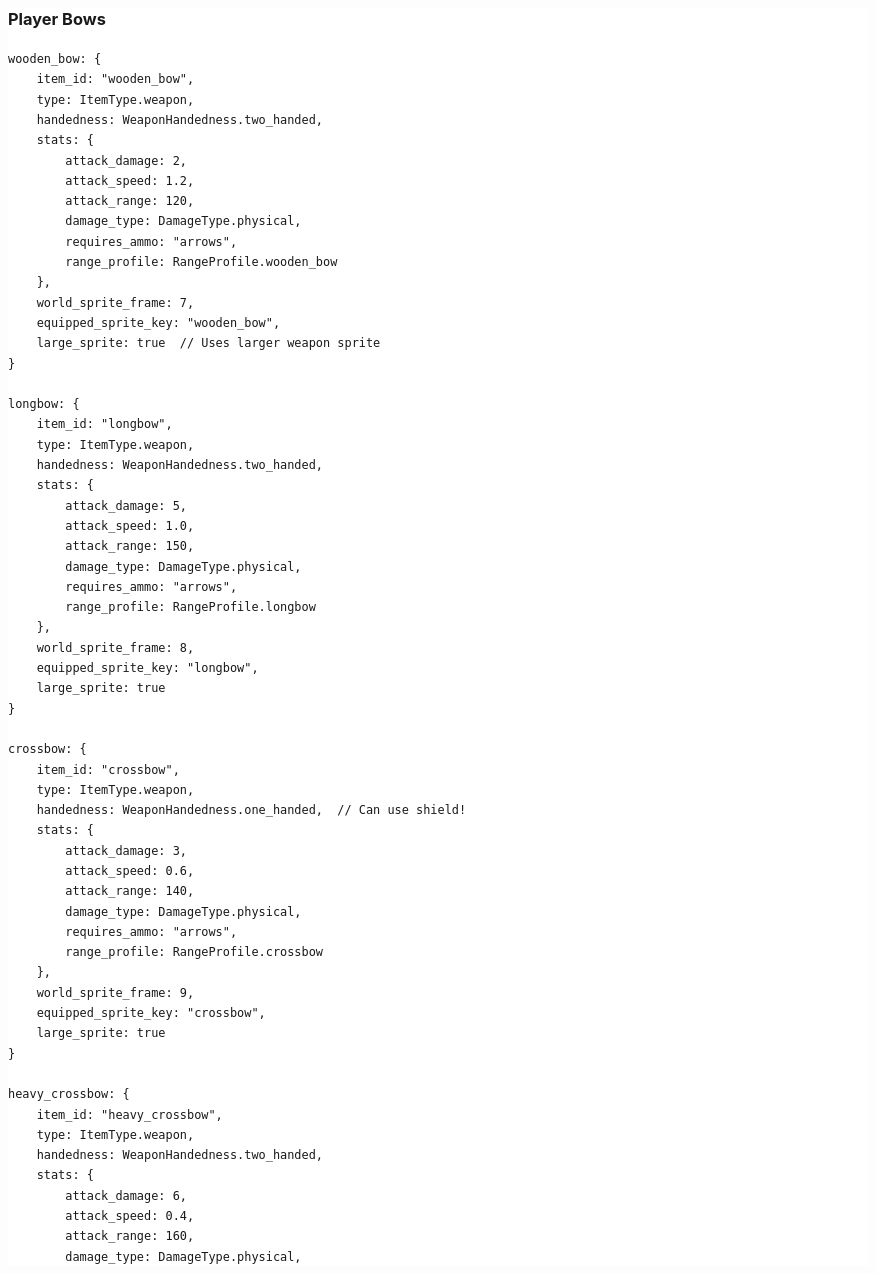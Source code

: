### Player Bows

```gml
wooden_bow: {
    item_id: "wooden_bow",
    type: ItemType.weapon,
    handedness: WeaponHandedness.two_handed,
    stats: {
        attack_damage: 2,
        attack_speed: 1.2,
        attack_range: 120,
        damage_type: DamageType.physical,
        requires_ammo: "arrows",
        range_profile: RangeProfile.wooden_bow
    },
    world_sprite_frame: 7,
    equipped_sprite_key: "wooden_bow",
    large_sprite: true  // Uses larger weapon sprite
}

longbow: {
    item_id: "longbow",
    type: ItemType.weapon,
    handedness: WeaponHandedness.two_handed,
    stats: {
        attack_damage: 5,
        attack_speed: 1.0,
        attack_range: 150,
        damage_type: DamageType.physical,
        requires_ammo: "arrows",
        range_profile: RangeProfile.longbow
    },
    world_sprite_frame: 8,
    equipped_sprite_key: "longbow",
    large_sprite: true
}

crossbow: {
    item_id: "crossbow",
    type: ItemType.weapon,
    handedness: WeaponHandedness.one_handed,  // Can use shield!
    stats: {
        attack_damage: 3,
        attack_speed: 0.6,
        attack_range: 140,
        damage_type: DamageType.physical,
        requires_ammo: "arrows",
        range_profile: RangeProfile.crossbow
    },
    world_sprite_frame: 9,
    equipped_sprite_key: "crossbow",
    large_sprite: true
}

heavy_crossbow: {
    item_id: "heavy_crossbow",
    type: ItemType.weapon,
    handedness: WeaponHandedness.two_handed,
    stats: {
        attack_damage: 6,
        attack_speed: 0.4,
        attack_range: 160,
        damage_type: DamageType.physical,
```